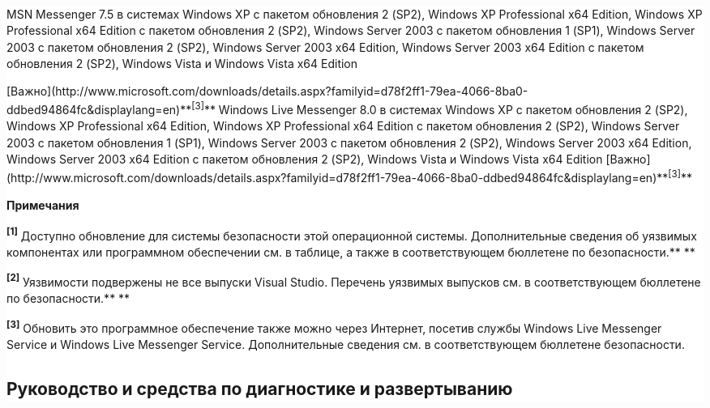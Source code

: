 MSN Messenger 7.5 в системах Windows XP с пакетом обновления 2 (SP2), Windows XP Professional x64 Edition, Windows XP Professional x64 Edition с пакетом обновления 2 (SP2), Windows Server 2003 с пакетом обновления 1 (SP1), Windows Server 2003 с пакетом обновления 2 (SP2), Windows Server 2003 x64 Edition, Windows Server 2003 x64 Edition с пакетом обновления 2 (SP2), Windows Vista и Windows Vista x64 Edition
</td>
<td style="border:1px solid black;">
</td>
<td style="border:1px solid black;">
</td>
<td style="border:1px solid black;">
</td>
<td style="border:1px solid black;">
[Важно](http://www.microsoft.com/downloads/details.aspx?familyid=d78f2ff1-79ea-4066-8ba0-ddbed94864fc&displaylang=en)**<sup>[3]</sup>**
</td>
</tr>
<tr>
<td style="border:1px solid black;">
Windows Live Messenger 8.0 в системах Windows XP с пакетом обновления 2 (SP2), Windows XP Professional x64 Edition, Windows XP Professional x64 Edition с пакетом обновления 2 (SP2), Windows Server 2003 с пакетом обновления 1 (SP1), Windows Server 2003 с пакетом обновления 2 (SP2), Windows Server 2003 x64 Edition, Windows Server 2003 x64 Edition с пакетом обновления 2 (SP2), Windows Vista и Windows Vista x64 Edition
</td>
<td style="border:1px solid black;">
</td>
<td style="border:1px solid black;">
</td>
<td style="border:1px solid black;">
</td>
<td style="border:1px solid black;">
[Важно](http://www.microsoft.com/downloads/details.aspx?familyid=d78f2ff1-79ea-4066-8ba0-ddbed94864fc&displaylang=en)**<sup>[3]</sup>**
</td>
</tr>
</table>
 
**Примечания**

**<sup>[1]</sup>** Доступно обновление для системы безопасности этой операционной системы. Дополнительные сведения об уязвимых компонентах или программном обеспечении см. в таблице, а также в соответствующем бюллетене по безопасности.** **

**<sup>[2]</sup>** Уязвимости подвержены не все выпуски Visual Studio. Перечень уязвимых выпусков см. в соответствующем бюллетене по безопасности.** **

**<sup>[3]</sup>** Обновить это программное обеспечение также можно через Интернет, посетив службы Windows Live Messenger Service и Windows Live Messenger Service. Дополнительные сведения см. в соответствующем бюллетене безопасности.

Руководство и средства по диагностике и развертыванию
-----------------------------------------------------
